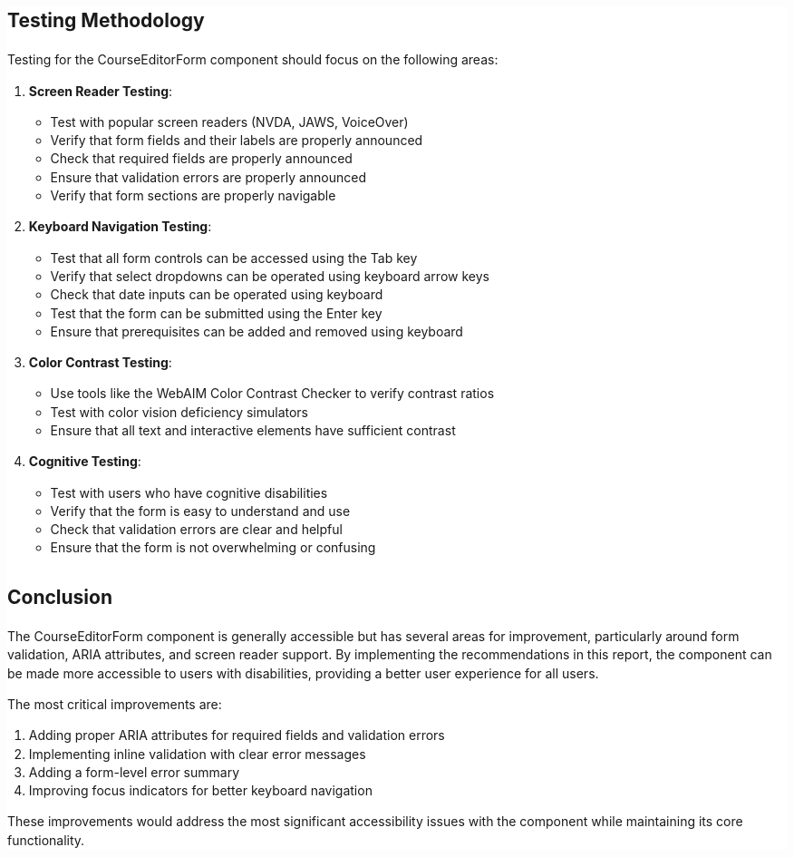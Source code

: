 ## Testing Methodology

Testing for the CourseEditorForm component should focus on the following areas:

1. **Screen Reader Testing**:
   - Test with popular screen readers (NVDA, JAWS, VoiceOver)
   - Verify that form fields and their labels are properly announced
   - Check that required fields are properly announced
   - Ensure that validation errors are properly announced
   - Verify that form sections are properly navigable

2. **Keyboard Navigation Testing**:
   - Test that all form controls can be accessed using the Tab key
   - Verify that select dropdowns can be operated using keyboard arrow keys
   - Check that date inputs can be operated using keyboard
   - Test that the form can be submitted using the Enter key
   - Ensure that prerequisites can be added and removed using keyboard

3. **Color Contrast Testing**:
   - Use tools like the WebAIM Color Contrast Checker to verify contrast ratios
   - Test with color vision deficiency simulators
   - Ensure that all text and interactive elements have sufficient contrast

4. **Cognitive Testing**:
   - Test with users who have cognitive disabilities
   - Verify that the form is easy to understand and use
   - Check that validation errors are clear and helpful
   - Ensure that the form is not overwhelming or confusing

## Conclusion

The CourseEditorForm component is generally accessible but has several areas for improvement, particularly around form validation, ARIA attributes, and screen reader support. By implementing the recommendations in this report, the component can be made more accessible to users with disabilities, providing a better user experience for all users.

The most critical improvements are:
1. Adding proper ARIA attributes for required fields and validation errors
2. Implementing inline validation with clear error messages
3. Adding a form-level error summary
4. Improving focus indicators for better keyboard navigation

These improvements would address the most significant accessibility issues with the component while maintaining its core functionality.
